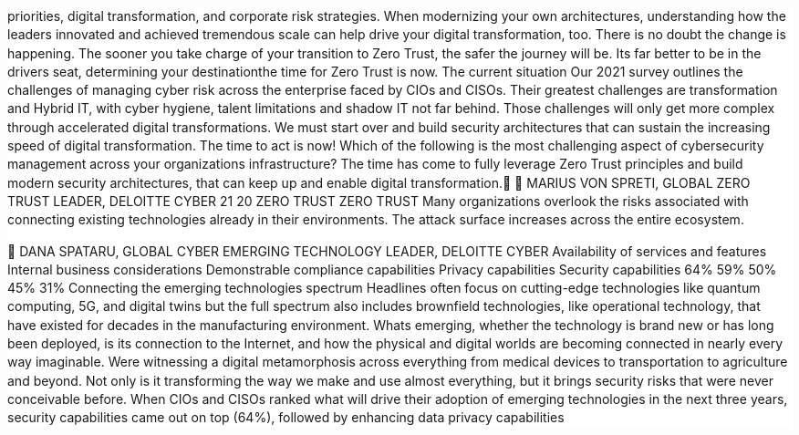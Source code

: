 priorities, digital transformation, and corporate risk strategies. When 
modernizing your own architectures, understanding how the leaders 
innovated and achieved tremendous scale can help drive your digital 
transformation, too. There is no doubt the change is happening. The 
sooner you take charge of your transition to Zero Trust, the safer the 
journey will be. Its far better to be in the drivers seat, determining your 
destinationthe time for Zero Trust is now.
The current situation
Our 2021 survey outlines the challenges of managing cyber risk across the enterprise faced by 
CIOs and CISOs. Their greatest challenges are transformation and Hybrid IT, with cyber hygiene, 
talent limitations and shadow IT not far behind. Those challenges will only get more complex 
through accelerated digital transformations. We must start over and build security architectures 
that can sustain the increasing speed of digital transformation. The time to act is now! 
Which of the following is the most challenging aspect of cybersecurity 
management across your organizations infrastructure?
The time has come to fully 
leverage Zero Trust principles 
and build modern security 
architectures, that can keep up 
and enable digital transformation.
 
MARIUS VON SPRETI, GLOBAL ZERO TRUST 
LEADER, DELOITTE CYBER
21
20
ZERO TRUST
ZERO TRUST
Many organizations overlook 
the risks associated with 
connecting existing technologies 
already in their environments. 
The attack surface increases 
across the entire ecosystem. 

 
DANA SPATARU, GLOBAL CYBER 
EMERGING TECHNOLOGY LEADER, 
DELOITTE CYBER
Availability of services and features
Internal business considerations
Demonstrable compliance capabilities
Privacy capabilities
Security capabilities
64%
59%
50%
45%
31%
Connecting the 
emerging technologies 
spectrum
Headlines often focus on cutting\-edge technologies like quantum 
computing, 5G, and digital twins but the full spectrum also 
includes brownfield technologies, like operational technology, 
that have existed for decades in the manufacturing environment. 
Whats emerging, whether the technology is brand new or has long been deployed, is its connection 
to the Internet, and how the physical and digital worlds are becoming connected in nearly every way 
imaginable. Were witnessing a digital metamorphosis across everything from medical devices to 
transportation to agriculture and beyond. Not only is it transforming the way we make and use almost 
everything, but it brings security risks that were never conceivable before. 
When CIOs and CISOs ranked what will drive their adoption of emerging technologies in the next 
three years, security capabilities came out on top (64%), followed by enhancing data privacy capabilities 